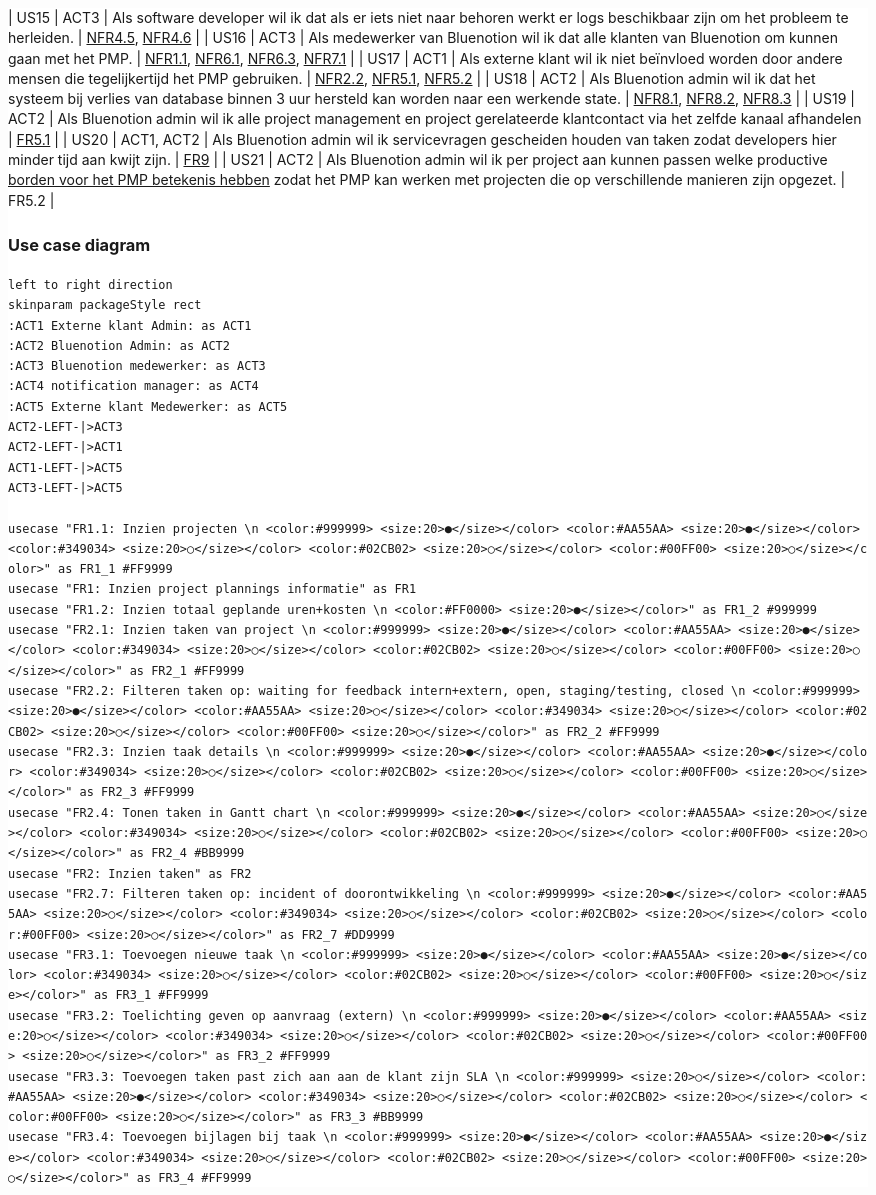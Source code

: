 | US15 | ACT3 | Als software developer wil ik dat als er iets niet naar behoren werkt er logs beschikbaar zijn om het probleem te herleiden. | [NFR4.5](FunctioneelOntwerp.md#nonfunctional-requirements), [NFR4.6](FunctioneelOntwerp.md#nonfunctional-requirements) |
| US16 | ACT3 | Als medewerker van Bluenotion wil ik dat alle klanten van Bluenotion om kunnen gaan met het PMP. | [NFR1.1](FunctioneelOntwerp.md#nonfunctional-requirements), [NFR6.1](FunctioneelOntwerp.md#nonfunctional-requirements), [NFR6.3](FunctioneelOntwerp.md#nonfunctional-requirements), [NFR7.1](FunctioneelOntwerp.md#nonfunctional-requirements) |
| US17 | ACT1 | Als externe klant wil ik niet beïnvloed worden door andere mensen die tegelijkertijd het PMP gebruiken. | [NFR2.2](FunctioneelOntwerp.md#nonfunctional-requirements), [NFR5.1](FunctioneelOntwerp.md#nonfunctional-requirements), [NFR5.2](FunctioneelOntwerp.md#nonfunctional-requirements) |
| US18 | ACT2 | Als Bluenotion admin wil ik dat het systeem bij verlies van database binnen 3 uur hersteld kan worden naar een werkende state. | [NFR8.1](FunctioneelOntwerp.md#nonfunctional-requirements), [NFR8.2](FunctioneelOntwerp.md#nonfunctional-requirements), [NFR8.3](FunctioneelOntwerp.md#nonfunctional-requirements) |
| US19 | ACT2 | Als Bluenotion admin wil ik alle project management en project gerelateerde klantcontact via het zelfde kanaal afhandelen | [FR5.1](./Requirements/FR5_Opstellen_project.md#fr51-afhandelen-project-setup) |
| US20 | ACT1, ACT2 | Als Bluenotion admin wil ik servicevragen gescheiden houden van taken zodat developers hier minder tijd aan kwijt zijn. | [FR9](./Requirements/FR9_Tenant_level_chat.md) |
| US21 | ACT2 | Als Bluenotion admin wil ik per project aan kunnen passen welke productive [borden voor het PMP betekenis hebben](FunctioneelOntwerp.md#bord-structuur) zodat het PMP kan werken met projecten die op verschillende manieren zijn opgezet. | FR5.2 |

### Use case diagram



```plantuml
left to right direction
skinparam packageStyle rect
:ACT1 Externe klant Admin: as ACT1
:ACT2 Bluenotion Admin: as ACT2
:ACT3 Bluenotion medewerker: as ACT3
:ACT4 notification manager: as ACT4
:ACT5 Externe klant Medewerker: as ACT5
ACT2-LEFT-|>ACT3
ACT2-LEFT-|>ACT1
ACT1-LEFT-|>ACT5
ACT3-LEFT-|>ACT5
 
usecase "FR1.1: Inzien projecten \n <color:#999999> <size:20>●</size></color> <color:#AA55AA> <size:20>●</size></color> <color:#349034> <size:20>○</size></color> <color:#02CB02> <size:20>○</size></color> <color:#00FF00> <size:20>○</size></color>" as FR1_1 #FF9999 
usecase "FR1: Inzien project plannings informatie" as FR1 
usecase "FR1.2: Inzien totaal geplande uren+kosten \n <color:#FF0000> <size:20>●</size></color>" as FR1_2 #999999 
usecase "FR2.1: Inzien taken van project \n <color:#999999> <size:20>●</size></color> <color:#AA55AA> <size:20>●</size></color> <color:#349034> <size:20>○</size></color> <color:#02CB02> <size:20>○</size></color> <color:#00FF00> <size:20>○</size></color>" as FR2_1 #FF9999 
usecase "FR2.2: Filteren taken op: waiting for feedback intern+extern, open, staging/testing, closed \n <color:#999999> <size:20>●</size></color> <color:#AA55AA> <size:20>○</size></color> <color:#349034> <size:20>○</size></color> <color:#02CB02> <size:20>○</size></color> <color:#00FF00> <size:20>○</size></color>" as FR2_2 #FF9999 
usecase "FR2.3: Inzien taak details \n <color:#999999> <size:20>●</size></color> <color:#AA55AA> <size:20>●</size></color> <color:#349034> <size:20>○</size></color> <color:#02CB02> <size:20>○</size></color> <color:#00FF00> <size:20>○</size></color>" as FR2_3 #FF9999 
usecase "FR2.4: Tonen taken in Gantt chart \n <color:#999999> <size:20>●</size></color> <color:#AA55AA> <size:20>○</size></color> <color:#349034> <size:20>○</size></color> <color:#02CB02> <size:20>○</size></color> <color:#00FF00> <size:20>○</size></color>" as FR2_4 #BB9999 
usecase "FR2: Inzien taken" as FR2 
usecase "FR2.7: Filteren taken op: incident of doorontwikkeling \n <color:#999999> <size:20>●</size></color> <color:#AA55AA> <size:20>○</size></color> <color:#349034> <size:20>○</size></color> <color:#02CB02> <size:20>○</size></color> <color:#00FF00> <size:20>○</size></color>" as FR2_7 #DD9999 
usecase "FR3.1: Toevoegen nieuwe taak \n <color:#999999> <size:20>●</size></color> <color:#AA55AA> <size:20>●</size></color> <color:#349034> <size:20>○</size></color> <color:#02CB02> <size:20>○</size></color> <color:#00FF00> <size:20>○</size></color>" as FR3_1 #FF9999 
usecase "FR3.2: Toelichting geven op aanvraag (extern) \n <color:#999999> <size:20>●</size></color> <color:#AA55AA> <size:20>○</size></color> <color:#349034> <size:20>○</size></color> <color:#02CB02> <size:20>○</size></color> <color:#00FF00> <size:20>○</size></color>" as FR3_2 #FF9999 
usecase "FR3.3: Toevoegen taken past zich aan aan de klant zijn SLA \n <color:#999999> <size:20>○</size></color> <color:#AA55AA> <size:20>●</size></color> <color:#349034> <size:20>○</size></color> <color:#02CB02> <size:20>○</size></color> <color:#00FF00> <size:20>○</size></color>" as FR3_3 #BB9999 
usecase "FR3.4: Toevoegen bijlagen bij taak \n <color:#999999> <size:20>●</size></color> <color:#AA55AA> <size:20>●</size></color> <color:#349034> <size:20>○</size></color> <color:#02CB02> <size:20>○</size></color> <color:#00FF00> <size:20>○</size></color>" as FR3_4 #FF9999 
```
